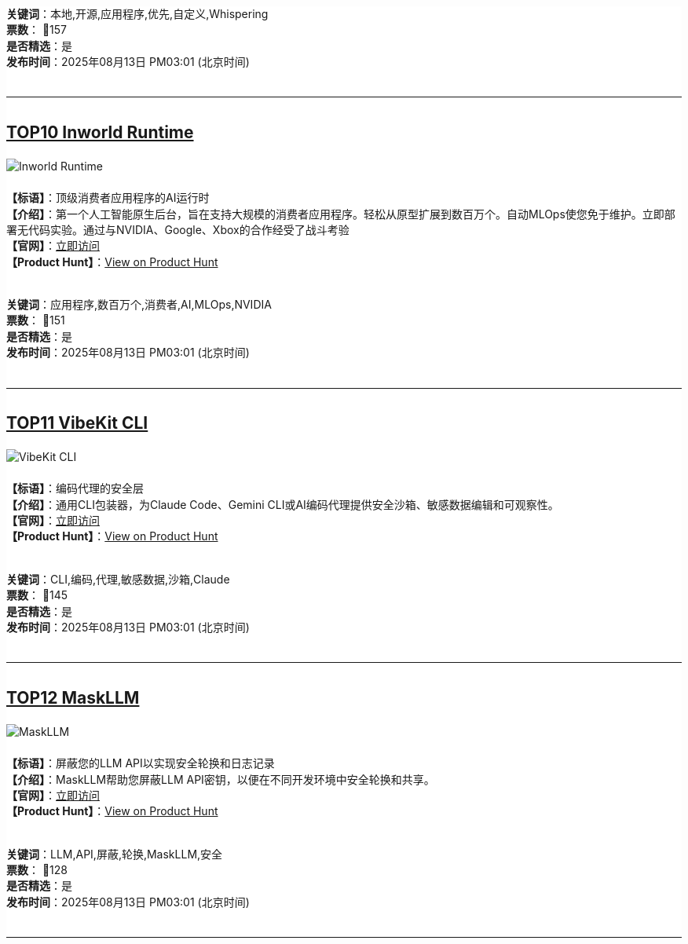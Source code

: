 **关键词**：本地,开源,应用程序,优先,自定义,Whispering<br />
**票数**： 🔺157<br />
**是否精选**：是<br />
**发布时间**：2025年08月13日 PM03:01 (北京时间)<br /><br />

---

## [TOP10    Inworld Runtime](https://www.producthunt.com/products/inworld-ai)
![Inworld Runtime](https://ph-files.imgix.net/9878066a-a7e2-42e5-b080-95b00a368a9c.png?auto=format&fit=crop&frame=1&h=512&w=1024)<br /><br />
**【标语】**：顶级消费者应用程序的AI运行时<br />
**【介绍】**：第一个人工智能原生后台，旨在支持大规模的消费者应用程序。轻松从原型扩展到数百万个。自动MLOps使您免于维护。立即部署无代码实验。通过与NVIDIA、Google、Xbox的合作经受了战斗考验<br />
**【官网】**：[立即访问](https://www.producthunt.com/r/FB2RLE4N2TGE3V)<br />
**【Product Hunt】**：[View on Product Hunt](https://www.producthunt.com/products/inworld-ai)<br /><br />

**关键词**：应用程序,数百万个,消费者,AI,MLOps,NVIDIA<br />
**票数**： 🔺151<br />
**是否精选**：是<br />
**发布时间**：2025年08月13日 PM03:01 (北京时间)<br /><br />

---

## [TOP11    VibeKit CLI](https://www.producthunt.com/products/vibekit)
![VibeKit CLI](https://ph-files.imgix.net/8e2c9f79-06bf-464b-bf89-4cffb3eee5b5.png?auto=format&fit=crop&frame=1&h=512&w=1024)<br /><br />
**【标语】**：编码代理的安全层<br />
**【介绍】**：通用CLI包装器，为Claude Code、Gemini CLI或AI编码代理提供安全沙箱、敏感数据编辑和可观察性。<br />
**【官网】**：[立即访问](https://www.producthunt.com/r/WESTRNKBL4IHOT)<br />
**【Product Hunt】**：[View on Product Hunt](https://www.producthunt.com/products/vibekit)<br /><br />

**关键词**：CLI,编码,代理,敏感数据,沙箱,Claude<br />
**票数**： 🔺145<br />
**是否精选**：是<br />
**发布时间**：2025年08月13日 PM03:01 (北京时间)<br /><br />

---

## [TOP12    MaskLLM](https://www.producthunt.com/products/maskllm)
![MaskLLM](https://ph-files.imgix.net/37d3423a-1c41-427a-b87c-450f98cda4c1.jpeg?auto=format&fit=crop&frame=1&h=512&w=1024)<br /><br />
**【标语】**：屏蔽您的LLM API以实现安全轮换和日志记录<br />
**【介绍】**：MaskLLM帮助您屏蔽LLM API密钥，以便在不同开发环境中安全轮换和共享。<br />
**【官网】**：[立即访问](https://www.producthunt.com/r/Z7P4J5JXEPDQEO)<br />
**【Product Hunt】**：[View on Product Hunt](https://www.producthunt.com/products/maskllm)<br /><br />

**关键词**：LLM,API,屏蔽,轮换,MaskLLM,安全<br />
**票数**： 🔺128<br />
**是否精选**：是<br />
**发布时间**：2025年08月13日 PM03:01 (北京时间)<br /><br />

---